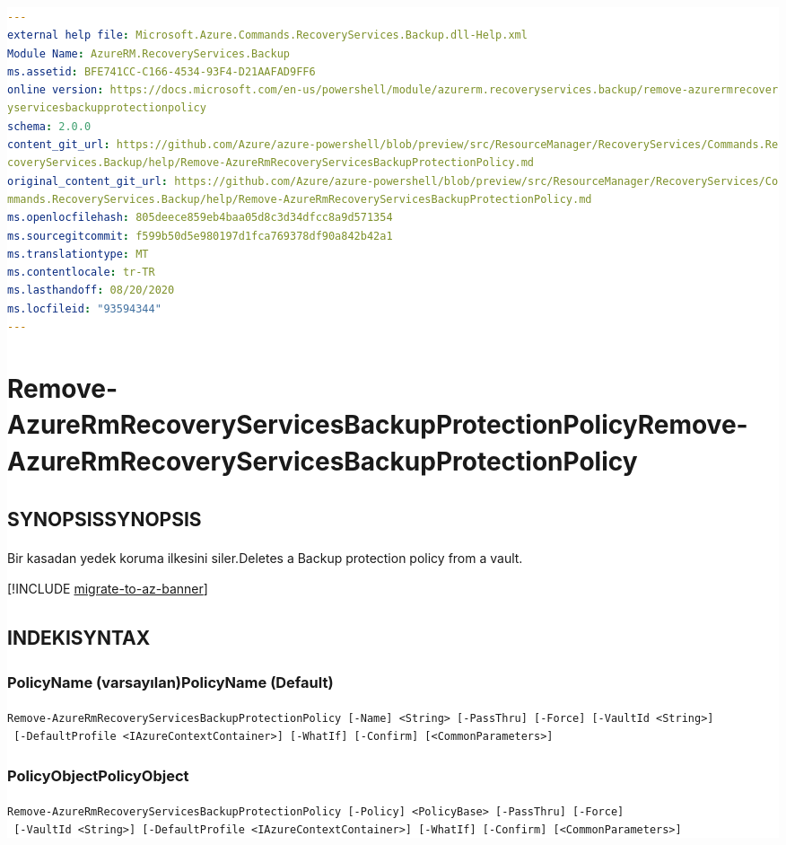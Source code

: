```yaml
---
external help file: Microsoft.Azure.Commands.RecoveryServices.Backup.dll-Help.xml
Module Name: AzureRM.RecoveryServices.Backup
ms.assetid: BFE741CC-C166-4534-93F4-D21AAFAD9FF6
online version: https://docs.microsoft.com/en-us/powershell/module/azurerm.recoveryservices.backup/remove-azurermrecoveryservicesbackupprotectionpolicy
schema: 2.0.0
content_git_url: https://github.com/Azure/azure-powershell/blob/preview/src/ResourceManager/RecoveryServices/Commands.RecoveryServices.Backup/help/Remove-AzureRmRecoveryServicesBackupProtectionPolicy.md
original_content_git_url: https://github.com/Azure/azure-powershell/blob/preview/src/ResourceManager/RecoveryServices/Commands.RecoveryServices.Backup/help/Remove-AzureRmRecoveryServicesBackupProtectionPolicy.md
ms.openlocfilehash: 805deece859eb4baa05d8c3d34dfcc8a9d571354
ms.sourcegitcommit: f599b50d5e980197d1fca769378df90a842b42a1
ms.translationtype: MT
ms.contentlocale: tr-TR
ms.lasthandoff: 08/20/2020
ms.locfileid: "93594344"
---
```

# <span data-ttu-id="d18c0-101">Remove-AzureRmRecoveryServicesBackupProtectionPolicy</span><span class="sxs-lookup"><span data-stu-id="d18c0-101">Remove-AzureRmRecoveryServicesBackupProtectionPolicy</span></span>

## <span data-ttu-id="d18c0-102">SYNOPSIS</span><span class="sxs-lookup"><span data-stu-id="d18c0-102">SYNOPSIS</span></span>
<span data-ttu-id="d18c0-103">Bir kasadan yedek koruma ilkesini siler.</span><span class="sxs-lookup"><span data-stu-id="d18c0-103">Deletes a Backup protection policy from a vault.</span></span>

[!INCLUDE [migrate-to-az-banner](../../includes/migrate-to-az-banner.md)]

## <span data-ttu-id="d18c0-104">INDEKI</span><span class="sxs-lookup"><span data-stu-id="d18c0-104">SYNTAX</span></span>

### <span data-ttu-id="d18c0-105">PolicyName (varsayılan)</span><span class="sxs-lookup"><span data-stu-id="d18c0-105">PolicyName (Default)</span></span>
```
Remove-AzureRmRecoveryServicesBackupProtectionPolicy [-Name] <String> [-PassThru] [-Force] [-VaultId <String>]
 [-DefaultProfile <IAzureContextContainer>] [-WhatIf] [-Confirm] [<CommonParameters>]
```

### <span data-ttu-id="d18c0-106">PolicyObject</span><span class="sxs-lookup"><span data-stu-id="d18c0-106">PolicyObject</span></span>
```
Remove-AzureRmRecoveryServicesBackupProtectionPolicy [-Policy] <PolicyBase> [-PassThru] [-Force]
 [-VaultId <String>] [-DefaultProfile <IAzureContextContainer>] [-WhatIf] [-Confirm] [<CommonParameters>]
```

